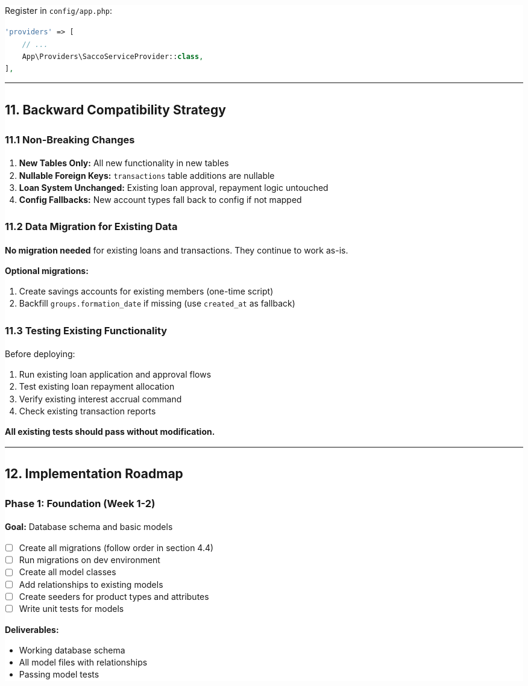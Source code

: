 Register in `config/app.php`:
```php
'providers' => [
    // ...
    App\Providers\SaccoServiceProvider::class,
],
```

---

## 11. Backward Compatibility Strategy

### 11.1 Non-Breaking Changes

1. **New Tables Only:** All new functionality in new tables
2. **Nullable Foreign Keys:** `transactions` table additions are nullable
3. **Loan System Unchanged:** Existing loan approval, repayment logic untouched
4. **Config Fallbacks:** New account types fall back to config if not mapped

### 11.2 Data Migration for Existing Data

**No migration needed** for existing loans and transactions. They continue to work as-is.

**Optional migrations:**
1. Create savings accounts for existing members (one-time script)
2. Backfill `groups.formation_date` if missing (use `created_at` as fallback)

### 11.3 Testing Existing Functionality

Before deploying:
1. Run existing loan application and approval flows
2. Test existing loan repayment allocation
3. Verify existing interest accrual command
4. Check existing transaction reports

**All existing tests should pass without modification.**

---

## 12. Implementation Roadmap

### Phase 1: Foundation (Week 1-2)
**Goal:** Database schema and basic models

- [ ] Create all migrations (follow order in section 4.4)
- [ ] Run migrations on dev environment
- [ ] Create all model classes
- [ ] Add relationships to existing models
- [ ] Create seeders for product types and attributes
- [ ] Write unit tests for models

**Deliverables:**
- Working database schema
- All model files with relationships
- Passing model tests
